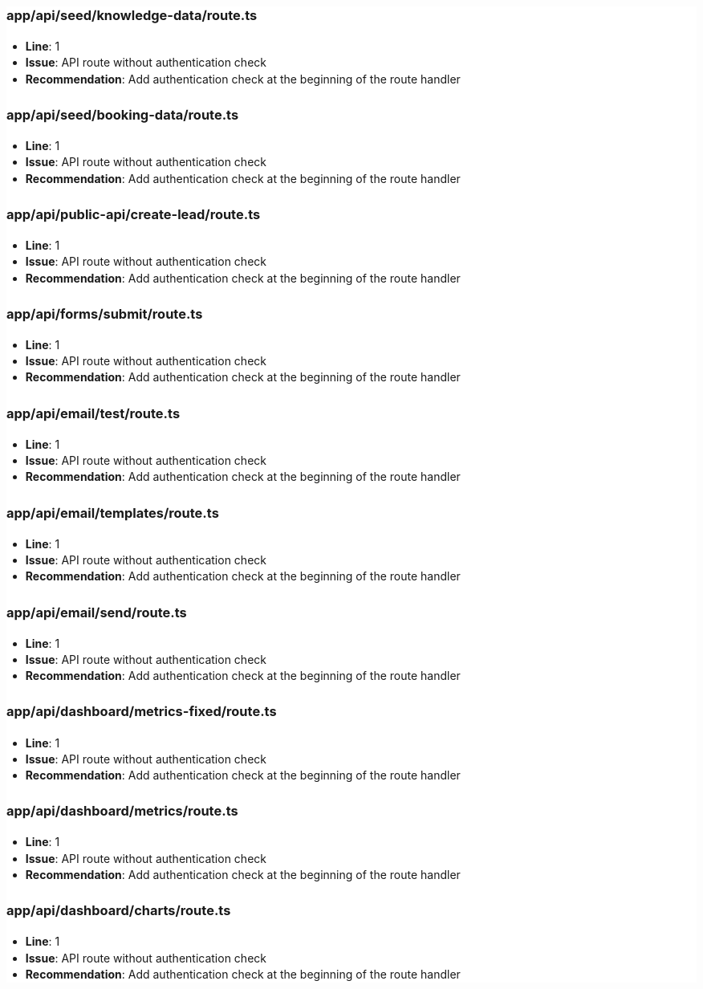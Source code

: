 ### app/api/seed/knowledge-data/route.ts
- **Line**: 1
- **Issue**: API route without authentication check
- **Recommendation**: Add authentication check at the beginning of the route handler

### app/api/seed/booking-data/route.ts
- **Line**: 1
- **Issue**: API route without authentication check
- **Recommendation**: Add authentication check at the beginning of the route handler

### app/api/public-api/create-lead/route.ts
- **Line**: 1
- **Issue**: API route without authentication check
- **Recommendation**: Add authentication check at the beginning of the route handler

### app/api/forms/submit/route.ts
- **Line**: 1
- **Issue**: API route without authentication check
- **Recommendation**: Add authentication check at the beginning of the route handler

### app/api/email/test/route.ts
- **Line**: 1
- **Issue**: API route without authentication check
- **Recommendation**: Add authentication check at the beginning of the route handler

### app/api/email/templates/route.ts
- **Line**: 1
- **Issue**: API route without authentication check
- **Recommendation**: Add authentication check at the beginning of the route handler

### app/api/email/send/route.ts
- **Line**: 1
- **Issue**: API route without authentication check
- **Recommendation**: Add authentication check at the beginning of the route handler

### app/api/dashboard/metrics-fixed/route.ts
- **Line**: 1
- **Issue**: API route without authentication check
- **Recommendation**: Add authentication check at the beginning of the route handler

### app/api/dashboard/metrics/route.ts
- **Line**: 1
- **Issue**: API route without authentication check
- **Recommendation**: Add authentication check at the beginning of the route handler

### app/api/dashboard/charts/route.ts
- **Line**: 1
- **Issue**: API route without authentication check
- **Recommendation**: Add authentication check at the beginning of the route handler
